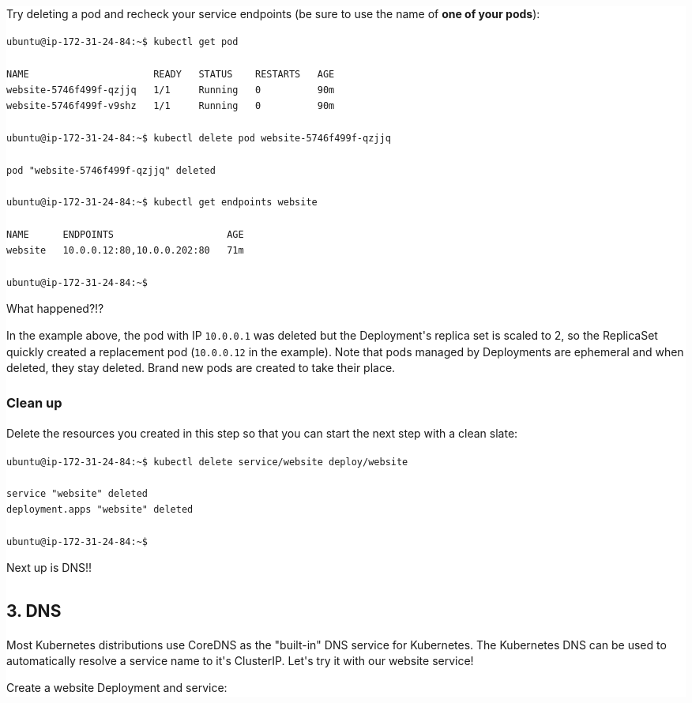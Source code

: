 Try deleting a pod and recheck your service endpoints (be sure to use the name of **one of your pods**):

```
ubuntu@ip-172-31-24-84:~$ kubectl get pod

NAME                      READY   STATUS    RESTARTS   AGE
website-5746f499f-qzjjq   1/1     Running   0          90m
website-5746f499f-v9shz   1/1     Running   0          90m

ubuntu@ip-172-31-24-84:~$ kubectl delete pod website-5746f499f-qzjjq

pod "website-5746f499f-qzjjq" deleted

ubuntu@ip-172-31-24-84:~$ kubectl get endpoints website

NAME      ENDPOINTS                    AGE
website   10.0.0.12:80,10.0.0.202:80   71m

ubuntu@ip-172-31-24-84:~$
```

What happened?!?

In the example above, the pod with IP `10.0.0.1` was deleted but the Deployment's replica set is scaled to 2, so the
ReplicaSet quickly created a replacement pod (`10.0.0.12` in the example). Note that pods managed by Deployments are
ephemeral and when deleted, they stay deleted. Brand new pods are created to take their place.


### Clean up

Delete the resources you created in this step so that you can start the next step with a clean slate:

```
ubuntu@ip-172-31-24-84:~$ kubectl delete service/website deploy/website

service "website" deleted
deployment.apps "website" deleted

ubuntu@ip-172-31-24-84:~$
```

Next up is DNS!!


## 3. DNS

Most Kubernetes distributions use CoreDNS as the "built-in" DNS service for Kubernetes. The Kubernetes DNS can be used
to automatically resolve a service name to it's ClusterIP. Let's try it with our website service!

Create a website Deployment and service:
